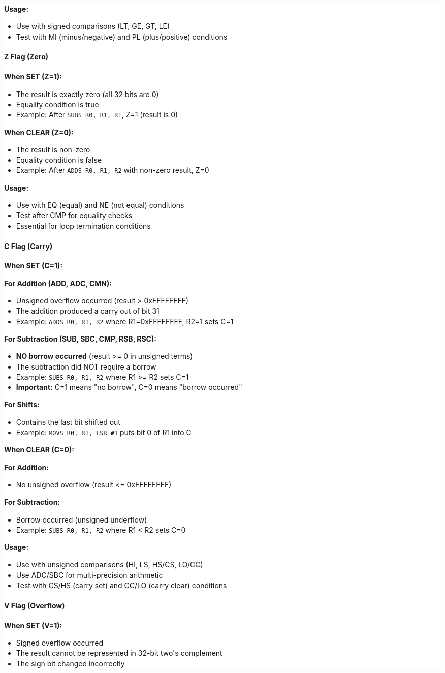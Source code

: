 **Usage:**
- Use with signed comparisons (LT, GE, GT, LE)
- Test with MI (minus/negative) and PL (plus/positive) conditions

#### Z Flag (Zero)
**When SET (Z=1):**
- The result is exactly zero (all 32 bits are 0)
- Equality condition is true
- Example: After `SUBS R0, R1, R1`, Z=1 (result is 0)

**When CLEAR (Z=0):**
- The result is non-zero
- Equality condition is false
- Example: After `ADDS R0, R1, R2` with non-zero result, Z=0

**Usage:**
- Use with EQ (equal) and NE (not equal) conditions
- Test after CMP for equality checks
- Essential for loop termination conditions

#### C Flag (Carry)
**When SET (C=1):**

**For Addition (ADD, ADC, CMN):**
- Unsigned overflow occurred (result > 0xFFFFFFFF)
- The addition produced a carry out of bit 31
- Example: `ADDS R0, R1, R2` where R1=0xFFFFFFFF, R2=1 sets C=1

**For Subtraction (SUB, SBC, CMP, RSB, RSC):**
- **NO borrow occurred** (result >= 0 in unsigned terms)
- The subtraction did NOT require a borrow
- Example: `SUBS R0, R1, R2` where R1 >= R2 sets C=1
- **Important:** C=1 means "no borrow", C=0 means "borrow occurred"

**For Shifts:**
- Contains the last bit shifted out
- Example: `MOVS R0, R1, LSR #1` puts bit 0 of R1 into C

**When CLEAR (C=0):**

**For Addition:**
- No unsigned overflow (result <= 0xFFFFFFFF)

**For Subtraction:**
- Borrow occurred (unsigned underflow)
- Example: `SUBS R0, R1, R2` where R1 < R2 sets C=0

**Usage:**
- Use with unsigned comparisons (HI, LS, HS/CS, LO/CC)
- Use ADC/SBC for multi-precision arithmetic
- Test with CS/HS (carry set) and CC/LO (carry clear) conditions

#### V Flag (Overflow)
**When SET (V=1):**
- Signed overflow occurred
- The result cannot be represented in 32-bit two's complement
- The sign bit changed incorrectly
